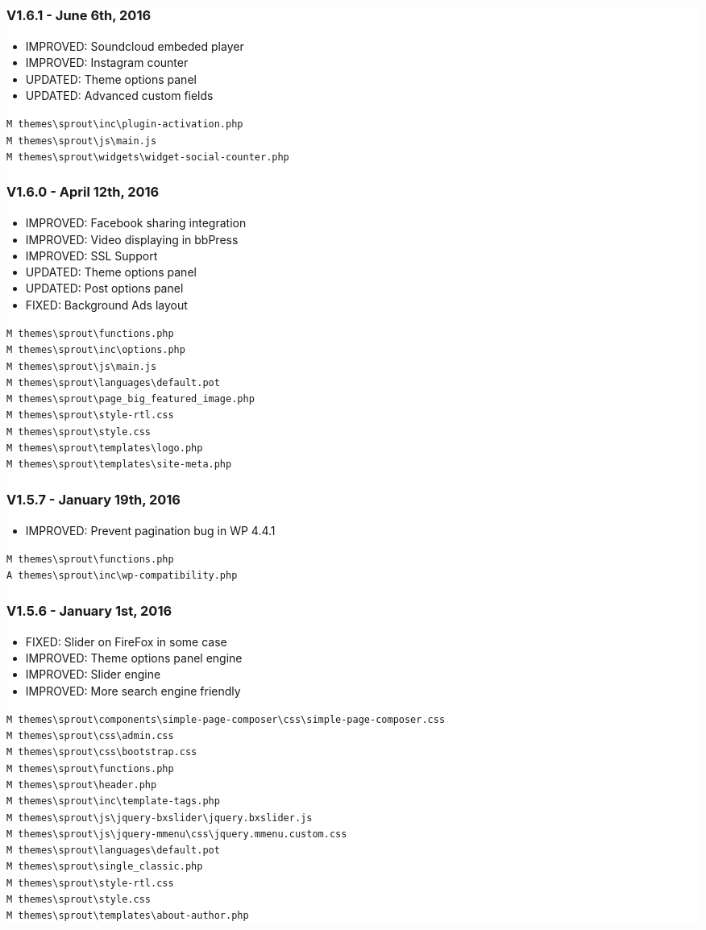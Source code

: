 ### V1.6.1 - June 6th, 2016
* IMPROVED: Soundcloud embeded player
* IMPROVED: Instagram counter
* UPDATED: Theme options panel
* UPDATED: Advanced custom fields

```
M themes\sprout\inc\plugin-activation.php
M themes\sprout\js\main.js
M themes\sprout\widgets\widget-social-counter.php
```

### V1.6.0 - April 12th, 2016
* IMPROVED: Facebook sharing integration
* IMPROVED: Video displaying in bbPress
* IMPROVED: SSL Support
* UPDATED: Theme options panel
* UPDATED: Post options panel
* FIXED: Background Ads layout

```
M themes\sprout\functions.php
M themes\sprout\inc\options.php
M themes\sprout\js\main.js
M themes\sprout\languages\default.pot
M themes\sprout\page_big_featured_image.php
M themes\sprout\style-rtl.css
M themes\sprout\style.css
M themes\sprout\templates\logo.php
M themes\sprout\templates\site-meta.php
```

### V1.5.7 - January 19th, 2016
* IMPROVED: Prevent pagination bug in WP 4.4.1

```
M themes\sprout\functions.php
A themes\sprout\inc\wp-compatibility.php
```

### V1.5.6 - January 1st, 2016
* FIXED: Slider on FireFox in some case
* IMPROVED: Theme options panel engine
* IMPROVED: Slider engine
* IMPROVED: More search engine friendly

```
M themes\sprout\components\simple-page-composer\css\simple-page-composer.css
M themes\sprout\css\admin.css
M themes\sprout\css\bootstrap.css
M themes\sprout\functions.php
M themes\sprout\header.php
M themes\sprout\inc\template-tags.php
M themes\sprout\js\jquery-bxslider\jquery.bxslider.js
M themes\sprout\js\jquery-mmenu\css\jquery.mmenu.custom.css
M themes\sprout\languages\default.pot
M themes\sprout\single_classic.php
M themes\sprout\style-rtl.css
M themes\sprout\style.css
M themes\sprout\templates\about-author.php
```
